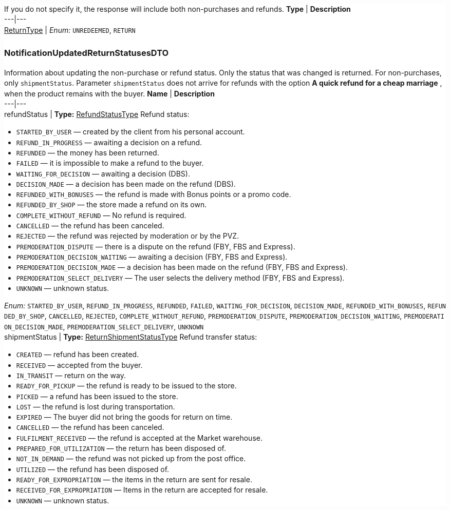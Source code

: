 
If you do not specify it, the response will include both non-purchases and refunds.
**Type** |  **Description**  
---|---  
[ReturnType](https://yandex.ru/dev/market/partner-api/doc/en/push-notifications/reference/en/push-notifications/reference/sendNotification#returntype) |  _Enum:_ `UNREDEEMED`, `RETURN`  
###  [](https://yandex.ru/dev/market/partner-api/doc/en/push-notifications/reference/en/push-notifications/reference/sendNotification#notificationupdatedreturnstatusesdto)NotificationUpdatedReturnStatusesDTO
Information about updating the non-purchase or refund status.
Only the status that was changed is returned.
For non-purchases, only `shipmentStatus`.
Parameter `shipmentStatus` does not arrive for refunds with the option **A quick refund for a cheap marriage** , when the product remains with the buyer.
**Name** |  **Description**  
---|---  
refundStatus |  **Type:** [RefundStatusType](https://yandex.ru/dev/market/partner-api/doc/en/push-notifications/reference/en/push-notifications/reference/sendNotification#refundstatustype) Refund status:
  * `STARTED_BY_USER` — created by the client from his personal account.
  * `REFUND_IN_PROGRESS` — awaiting a decision on a refund.
  * `REFUNDED` — the money has been returned.
  * `FAILED` — it is impossible to make a refund to the buyer.
  * `WAITING_FOR_DECISION` — awaiting a decision (DBS).
  * `DECISION_MADE` — a decision has been made on the refund (DBS).
  * `REFUNDED_WITH_BONUSES` — the refund is made with Bonus points or a promo code.
  * `REFUNDED_BY_SHOP` — the store made a refund on its own.
  * `COMPLETE_WITHOUT_REFUND` — No refund is required.
  * `CANCELLED` — the refund has been canceled.
  * `REJECTED` — the refund was rejected by moderation or by the PVZ.
  * `PREMODERATION_DISPUTE` — there is a dispute on the refund (FBY, FBS and Express).
  * `PREMODERATION_DECISION_WAITING` — awaiting a decision (FBY, FBS and Express).
  * `PREMODERATION_DECISION_MADE` — a decision has been made on the refund (FBY, FBS and Express).
  * `PREMODERATION_SELECT_DELIVERY` — The user selects the delivery method (FBY, FBS and Express).
  * `UNKNOWN` — unknown status.

_Enum:_ `STARTED_BY_USER`, `REFUND_IN_PROGRESS`, `REFUNDED`, `FAILED`, `WAITING_FOR_DECISION`, `DECISION_MADE`, `REFUNDED_WITH_BONUSES`, `REFUNDED_BY_SHOP`, `CANCELLED`, `REJECTED`, `COMPLETE_WITHOUT_REFUND`, `PREMODERATION_DISPUTE`, `PREMODERATION_DECISION_WAITING`, `PREMODERATION_DECISION_MADE`, `PREMODERATION_SELECT_DELIVERY`, `UNKNOWN`  
shipmentStatus |  **Type:** [ReturnShipmentStatusType](https://yandex.ru/dev/market/partner-api/doc/en/push-notifications/reference/en/push-notifications/reference/sendNotification#returnshipmentstatustype) Refund transfer status:
  * `CREATED` — refund has been created.
  * `RECEIVED` — accepted from the buyer.
  * `IN_TRANSIT` — return on the way.
  * `READY_FOR_PICKUP` — the refund is ready to be issued to the store.
  * `PICKED` — a refund has been issued to the store.
  * `LOST` — the refund is lost during transportation.
  * `EXPIRED` — The buyer did not bring the goods for return on time.
  * `CANCELLED` — the refund has been canceled.
  * `FULFILMENT_RECEIVED` — the refund is accepted at the Market warehouse.
  * `PREPARED_FOR_UTILIZATION` — the return has been disposed of.
  * `NOT_IN_DEMAND` — the refund was not picked up from the post office.
  * `UTILIZED` — the refund has been disposed of.
  * `READY_FOR_EXPROPRIATION` — the items in the return are sent for resale.
  * `RECEIVED_FOR_EXPROPRIATION` — Items in the return are accepted for resale.
  * `UNKNOWN` — unknown status.
